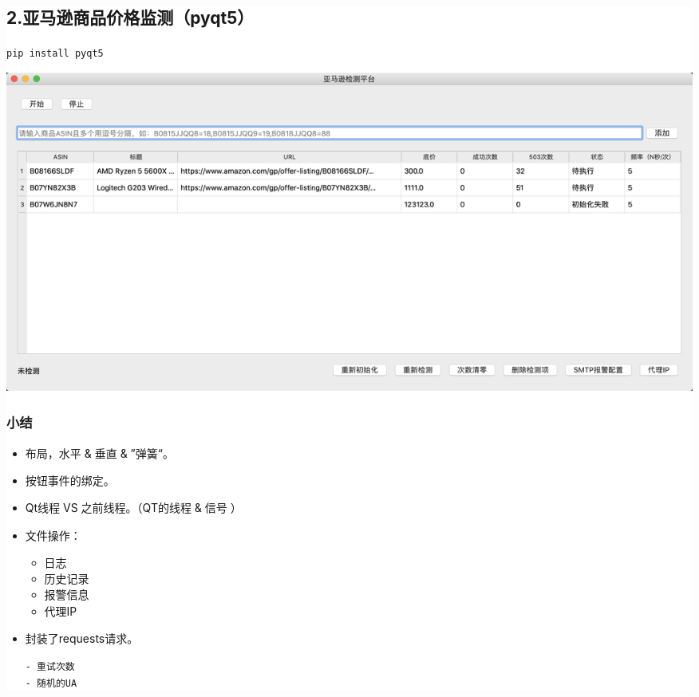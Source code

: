 
## 2.亚马逊商品价格监测（pyqt5）

```
pip install pyqt5
```

![image-20210711150124321](assets/image-20210711150124321.png)





### 小结

- 布局，水平 & 垂直 & ”弹簧“。

- 按钮事件的绑定。

- Qt线程  VS   之前线程。（QT的线程 & 信号 ）

- 文件操作：

  - 日志
  - 历史记录
  - 报警信息
  - 代理IP

- 封装了requests请求。

  ```
  - 重试次数
  - 随机的UA
  ```

  

